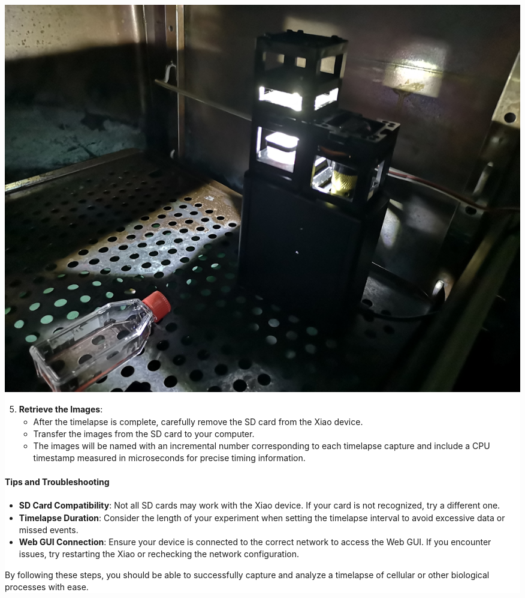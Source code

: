 ![](./IMAGES/OpenUC2xSeeed/IMG_20240816_101110.jpg)


5. **Retrieve the Images**:
   - After the timelapse is complete, carefully remove the SD card from the Xiao device.
   - Transfer the images from the SD card to your computer.
   - The images will be named with an incremental number corresponding to each timelapse capture and include a CPU timestamp measured in microseconds for precise timing information.

#### Tips and Troubleshooting

- **SD Card Compatibility**: Not all SD cards may work with the Xiao device. If your card is not recognized, try a different one.
- **Timelapse Duration**: Consider the length of your experiment when setting the timelapse interval to avoid excessive data or missed events.
- **Web GUI Connection**: Ensure your device is connected to the correct network to access the Web GUI. If you encounter issues, try restarting the Xiao or rechecking the network configuration.

By following these steps, you should be able to successfully capture and analyze a timelapse of cellular or other biological processes with ease.
